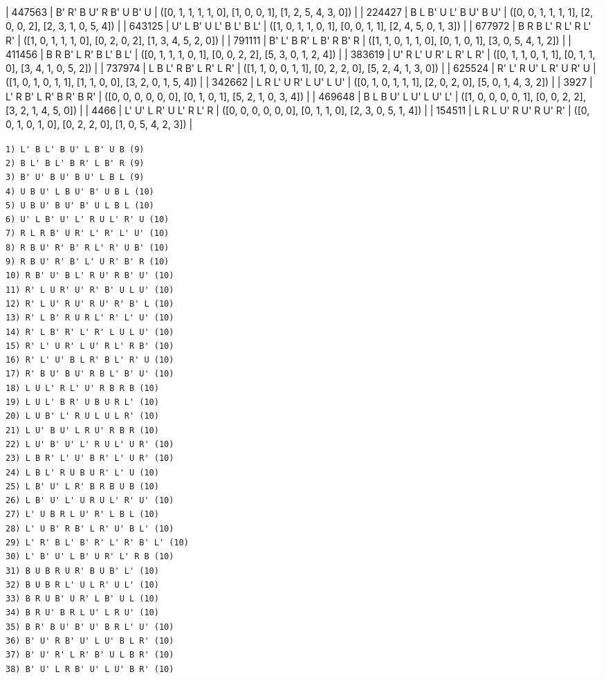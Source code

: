 | 447563 | B' R' B U' R B' U B' U | ([0, 1, 1, 1, 1, 0], [1, 0, 0, 1], [1, 2, 5, 4, 3, 0]) |
| 224427 | B L B' U L' B U' B U' | ([0, 0, 1, 1, 1, 1], [2, 0, 0, 2], [2, 3, 1, 0, 5, 4]) |
| 643125 | U' L B' U L' B L' B L' | ([1, 0, 1, 1, 0, 1], [0, 0, 1, 1], [2, 4, 5, 0, 1, 3]) |
| 677972 | B R B L' R L' R L' R' | ([1, 0, 1, 1, 1, 0], [0, 2, 0, 2], [1, 3, 4, 5, 2, 0]) |
| 791111 | B' L' B R' L B' R B' R | ([1, 1, 0, 1, 1, 0], [0, 1, 0, 1], [3, 0, 5, 4, 1, 2]) |
| 411456 | B R B' L R' B L' B L' | ([0, 1, 1, 1, 0, 1], [0, 0, 2, 2], [5, 3, 0, 1, 2, 4]) |
| 383619 | U' R L' U R' L R' L R' | ([0, 1, 1, 0, 1, 1], [0, 1, 1, 0], [3, 4, 1, 0, 5, 2]) |
| 737974 | L B L' R B' L R' L R' | ([1, 1, 0, 0, 1, 1], [0, 2, 2, 0], [5, 2, 4, 1, 3, 0]) |
| 625524 | R' L' R U' L R' U R' U | ([1, 0, 1, 0, 1, 1], [1, 1, 0, 0], [3, 2, 0, 1, 5, 4]) |
| 342662 | L R L' U R' L U' L U' | ([0, 1, 0, 1, 1, 1], [2, 0, 2, 0], [5, 0, 1, 4, 3, 2]) |
| 3927 | L' R B' L R' B R' B R' | ([0, 0, 0, 0, 0, 0], [0, 1, 0, 1], [5, 2, 1, 0, 3, 4]) |
| 469648 | B L B U' L U' L U' L' | ([1, 0, 0, 0, 0, 1], [0, 0, 2, 2], [3, 2, 1, 4, 5, 0]) |
| 4466 | L' U' L R' U L' R L' R | ([0, 0, 0, 0, 0, 0], [0, 1, 1, 0], [2, 3, 0, 5, 1, 4]) |
| 154511 | L R L U' R U' R U' R' | ([0, 0, 1, 0, 1, 0], [0, 2, 2, 0], [1, 0, 5, 4, 2, 3]) |


```
1) L' B L' B U' L B' U B (9)
2) B L' B L' B R' L B' R (9)
3) B' U' B U' B U' L B L (9)
4) U B U' L B U' B' U B L (10)
5) U B U' B U' B' U L B L (10)
6) U' L B' U' L' R U L' R' U (10)
7) R L R B' U R' L' R' L' U' (10)
8) R B U' R' B' R L' R' U B' (10)
9) R B U' R' B' L' U R' B' R (10)
10) R B' U' B L' R U' R B' U' (10)
11) R' L U R' U' R' B' U L U' (10)
12) R' L U' R U' R U' R' B' L (10)
13) R' L B' R U R L' R' L' U' (10)
14) R' L B' R' L' R' L U L U' (10)
15) R' L' U R' L U' R L' R B' (10)
16) R' L' U' B L R' B L' R' U (10)
17) R' B U' B U' R B L' B' U' (10)
18) L U L' R L' U' R B R B (10)
19) L U L' B R' U B U R L' (10)
20) L U B' L' R U L U L R' (10)
21) L U' B U' L R U' R B R (10)
22) L U' B' U' L' R U L' U R' (10)
23) L B R' L' U' B R' L' U R' (10)
24) L B L' R U B U R' L' U (10)
25) L B' U' L R' B R B U B (10)
26) L B' U' L' U R U L' R' U' (10)
27) L' U B R L U' R' L B L (10)
28) L' U B' R B' L R' U' B L' (10)
29) L' R' B L' B' R' L' R' B' L' (10)
30) L' B' U' L B' U R' L' R B (10)
31) B U B R U R' B U B' L' (10)
32) B U B R L' U L R' U L' (10)
33) B R U B' U R' L B' U L (10)
34) B R U' B R L U' L R U' (10)
35) B R' B U' B' U' B R L' U' (10)
36) B' U' R B' U' L U' B L R' (10)
37) B' U' R' L R' B' U L B R' (10)
38) B' U' L R B' U' L U' B R' (10)
```